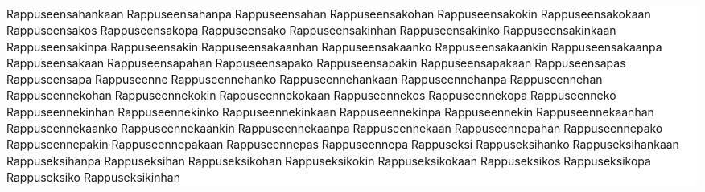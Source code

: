 Rappuseensahankaan
Rappuseensahanpa
Rappuseensahan
Rappuseensakohan
Rappuseensakokin
Rappuseensakokaan
Rappuseensakos
Rappuseensakopa
Rappuseensako
Rappuseensakinhan
Rappuseensakinko
Rappuseensakinkaan
Rappuseensakinpa
Rappuseensakin
Rappuseensakaanhan
Rappuseensakaanko
Rappuseensakaankin
Rappuseensakaanpa
Rappuseensakaan
Rappuseensapahan
Rappuseensapako
Rappuseensapakin
Rappuseensapakaan
Rappuseensapas
Rappuseensapa
Rappuseenne
Rappuseennehanko
Rappuseennehankaan
Rappuseennehanpa
Rappuseennehan
Rappuseennekohan
Rappuseennekokin
Rappuseennekokaan
Rappuseennekos
Rappuseennekopa
Rappuseenneko
Rappuseennekinhan
Rappuseennekinko
Rappuseennekinkaan
Rappuseennekinpa
Rappuseennekin
Rappuseennekaanhan
Rappuseennekaanko
Rappuseennekaankin
Rappuseennekaanpa
Rappuseennekaan
Rappuseennepahan
Rappuseennepako
Rappuseennepakin
Rappuseennepakaan
Rappuseennepas
Rappuseennepa
Rappuseksi
Rappuseksihanko
Rappuseksihankaan
Rappuseksihanpa
Rappuseksihan
Rappuseksikohan
Rappuseksikokin
Rappuseksikokaan
Rappuseksikos
Rappuseksikopa
Rappuseksiko
Rappuseksikinhan